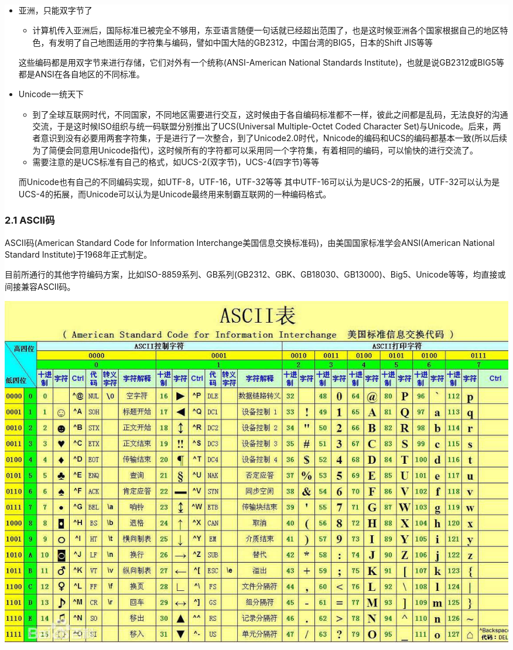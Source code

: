 - 亚洲，只能双字节了

  - 计算机传入亚洲后，国际标准已被完全不够用，东亚语言随便一句话就已经超出范围了，也是这时候亚洲各个国家根据自己的地区特色，有发明了自己地图适用的字符集与编码，譬如中国大陆的GB2312，中国台湾的BIG5，日本的Shift JIS等等

  这些编码都是用双字节来进行存储，它们对外有一个统称(ANSI-American National Standards Institute)，也就是说GB2312或BIG5等都是ANSI在各自地区的不同标准。

- Unicode一统天下

  - 到了全球互联网时代，不同国家，不同地区需要进行交互，这时候由于各自编码标准都不一样，彼此之间都是乱码，无法良好的沟通交流，于是这时候ISO组织与统一码联盟分别推出了UCS(Universal Multiple-Octet Coded Character Set)与Unicode。后来，两者意识到没有必要用两套字符集，于是进行了一次整合，到了Unicode2.0时代，Nnicode的编码和UCS的编码都基本一致(所以后续为了简便会同意用Unicode指代)，这时候所有的字符都可以采用同一个字符集，有着相同的编码，可以愉快的进行交流了。
  - 需要注意的是UCS标准有自己的格式，如UCS-2(双字节)，UCS-4(四字节)等等

  而Unicode也有自己的不同编码实现，如UTF-8，UTF-16，UTF-32等等
  其中UTF-16可以认为是UCS-2的拓展，UTF-32可以认为是UCS-4的拓展，而Unicode可以认为是Unicode最终用来制霸互联网的一种编码格式。

### 2.1 ASCII码

ASCII码(American Standard Code for Information Interchange美国信息交换标准码)，由美国国家标准学会ANSI(American National Standard Institute)于1968年正式制定。

目前所通行的其他字符编码方案，比如ISO-8859系列、GB系列(GB2312、GBK、GB18030、GB13000)、Big5、Unicode等等，均直接或间接兼容ASCII码。

![img](./img/022-character.jpeg)
